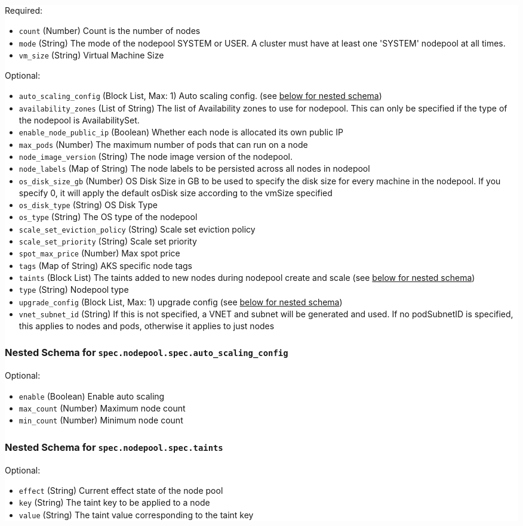 Required:

- `count` (Number) Count is the number of nodes
- `mode` (String) The mode of the nodepool SYSTEM or USER. A cluster must have at least one 'SYSTEM' nodepool at all times.
- `vm_size` (String) Virtual Machine Size

Optional:

- `auto_scaling_config` (Block List, Max: 1) Auto scaling config. (see [below for nested schema](#nestedblock--spec--nodepool--spec--auto_scaling_config))
- `availability_zones` (List of String) The list of Availability zones to use for nodepool. This can only be specified if the type of the nodepool is AvailabilitySet.
- `enable_node_public_ip` (Boolean) Whether each node is allocated its own public IP
- `max_pods` (Number) The maximum number of pods that can run on a node
- `node_image_version` (String) The node image version of the nodepool.
- `node_labels` (Map of String) The node labels to be persisted across all nodes in nodepool
- `os_disk_size_gb` (Number) OS Disk Size in GB to be used to specify the disk size for every machine in the nodepool. If you specify 0, it will apply the default osDisk size according to the vmSize specified
- `os_disk_type` (String) OS Disk Type
- `os_type` (String) The OS type of the nodepool
- `scale_set_eviction_policy` (String) Scale set eviction policy
- `scale_set_priority` (String) Scale set priority
- `spot_max_price` (Number) Max spot price
- `tags` (Map of String) AKS specific node tags
- `taints` (Block List) The taints added to new nodes during nodepool create and scale (see [below for nested schema](#nestedblock--spec--nodepool--spec--taints))
- `type` (String) Nodepool type
- `upgrade_config` (Block List, Max: 1) upgrade config (see [below for nested schema](#nestedblock--spec--nodepool--spec--upgrade_config))
- `vnet_subnet_id` (String) If this is not specified, a VNET and subnet will be generated and used. If no podSubnetID is specified, this applies to nodes and pods, otherwise it applies to just nodes

<a id="nestedblock--spec--nodepool--spec--auto_scaling_config"></a>
### Nested Schema for `spec.nodepool.spec.auto_scaling_config`

Optional:

- `enable` (Boolean) Enable auto scaling
- `max_count` (Number) Maximum node count
- `min_count` (Number) Minimum node count


<a id="nestedblock--spec--nodepool--spec--taints"></a>
### Nested Schema for `spec.nodepool.spec.taints`

Optional:

- `effect` (String) Current effect state of the node pool
- `key` (String) The taint key to be applied to a node
- `value` (String) The taint value corresponding to the taint key

